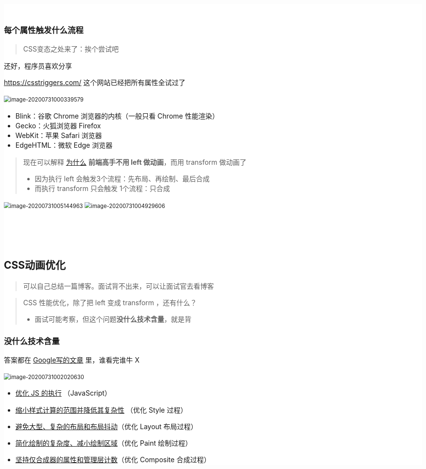​	

### 每个属性触发什么流程

>   CSS变态之处来了：挨个尝试吧

还好，程序员喜欢分享

https://csstriggers.com/  这个网站已经把所有属性全试过了

<img src="https://i.loli.net/2020/07/31/WtaTQbkACBsUJyp.png" alt="image-20200731000339579" style="zoom: 80%;" />

-   Blink：谷歌 Chrome 浏览器的内核（一般只看 Chrome 性能渲染）
-   Gecko：火狐浏览器 Firefox
-   WebKit：苹果 Safari 浏览器
-   EdgeHTML：微软 Edge 浏览器

>   现在可以解释 [为什么](#一个最简单的例子) **前端高手不用 left 做动画**，而用 transform 做动画了
>
>   +   因为执行 left 会触发3个流程：先布局、再绘制、最后合成
>   +   而执行 transform 只会触发 1个流程：只合成

<img src="https://i.loli.net/2020/07/31/aqiuHFsVROeUj9g.png" alt="image-20200731005144963" style="zoom:80%;" />

<img src="https://i.loli.net/2020/07/31/BaYIjDdrhTEyAbo.png" alt="image-20200731004929606" style="zoom:80%;" />



​	

​	

## CSS动画优化

>   可以自己总结一篇博客。面试背不出来，可以让面试官去看博客

>   CSS 性能优化，除了把 left 变成 transform ，还有什么？
>
>   +   面试可能考察，但这个问题**没什么技术含量**，就是背

### 没什么技术含量

答案都在 [Google写的文章](https://developers.google.com/web/fundamentals/performance/rendering/stick-to-compositor-only-properties-and-manage-layer-count) 里，谁看完谁牛 X

<img src="https://i.loli.net/2020/07/31/lNgzP8CATID5Hy6.png" alt="image-20200731002020630" style="zoom:80%;" />

+   [优化 JS 的执行](https://developers.google.com/web/fundamentals/performance/rendering/optimize-javascript-execution) （JavaScript）
+   [缩小样式计算的范围并降低其复杂性](https://developers.google.com/web/fundamentals/performance/rendering/reduce-the-scope-and-complexity-of-style-calculations) （优化 Style 过程）
+   [避免大型、复杂的布局和布局抖动](https://developers.google.com/web/fundamentals/performance/rendering/avoid-large-complex-layouts-and-layout-thrashing)（优化 Layout 布局过程）

+   [简化绘制的复杂度、减小绘制区域](https://developers.google.com/web/fundamentals/performance/rendering/simplify-paint-complexity-and-reduce-paint-areas)（优化 Paint 绘制过程）
+   [坚持仅合成器的属性和管理层计数](https://developers.google.com/web/fundamentals/performance/rendering/stick-to-compositor-only-properties-and-manage-layer-count)（优化 Composite 合成过程）
